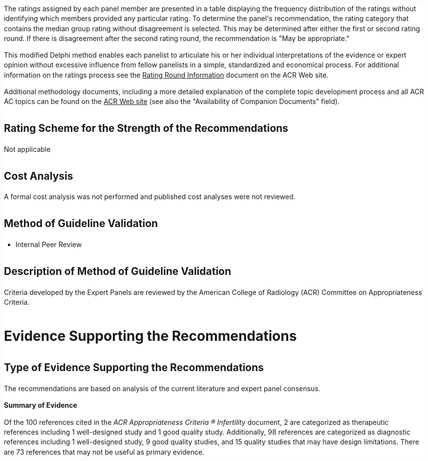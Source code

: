 The ratings assigned by each panel member are presented in a table displaying the frequency distribution of the ratings without identifying which members provided any particular rating. To determine the panel's recommendation, the rating category that contains the median group rating without disagreement is selected. This may be determined after either the first or second rating round. If there is disagreement after the second rating round, the recommendation is "May be appropriate."

This modified Delphi method enables each panelist to articulate his or her individual interpretations of the evidence or expert opinion without excessive influence from fellow panelists in a simple, standardized and economical process. For additional information on the ratings process see the [Rating Round Information](http://www.acr.org/%7E/media/ACR/Documents/AppCriteria/RatingRoundInfo.pdf "ACR Web site") document on the ACR Web site.

Additional methodology documents, including a more detailed explanation of the complete topic development process and all ACR AC topics can be found on the [ACR Web site](http://www.acr.org/Quality-Safety/Appropriateness-Criteria "ACR Web site") (see also the "Availability of Companion Documents" field).

## Rating Scheme for the Strength of the Recommendations



Not applicable

## Cost Analysis



A formal cost analysis was not performed and published cost analyses were not reviewed.

## Method of Guideline Validation

- Internal Peer Review

## Description of Method of Guideline Validation



Criteria developed by the Expert Panels are reviewed by the American College of Radiology (ACR) Committee on Appropriateness Criteria.

# Evidence Supporting the Recommendations

## Type of Evidence Supporting the Recommendations



The recommendations are based on analysis of the current literature and expert panel consensus.

**Summary of Evidence**

Of the 100 references cited in the _ACR Appropriateness Criteria ® Infertility_ document, 2 are categorized as therapeutic references including 1 well-designed study and 1 good quality study. Additionally, 98 references are categorized as diagnostic references including 1 well-designed study, 9 good quality studies, and 15 quality studies that may have design limitations. There are 73 references that may not be useful as primary evidence.
